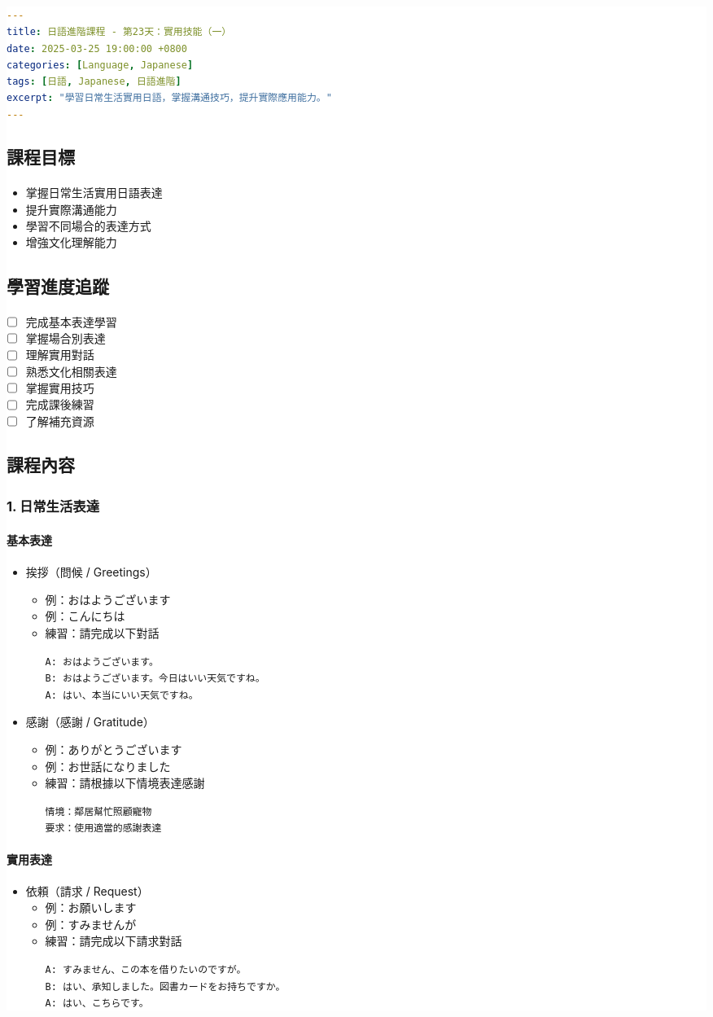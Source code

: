```yaml
---
title: 日語進階課程 - 第23天：實用技能（一）
date: 2025-03-25 19:00:00 +0800
categories: [Language, Japanese]
tags: [日語, Japanese, 日語進階] 
excerpt: "學習日常生活實用日語，掌握溝通技巧，提升實際應用能力。"
---
```


## 課程目標
- 掌握日常生活實用日語表達
- 提升實際溝通能力
- 學習不同場合的表達方式
- 增強文化理解能力

## 學習進度追蹤
- [ ] 完成基本表達學習
- [ ] 掌握場合別表達
- [ ] 理解實用對話
- [ ] 熟悉文化相關表達
- [ ] 掌握實用技巧
- [ ] 完成課後練習
- [ ] 了解補充資源

## 課程內容

### 1. 日常生活表達
#### 基本表達
- 挨拶（問候 / Greetings）
  - 例：おはようございます
  - 例：こんにちは
  - 練習：請完成以下對話
    ```
    A: おはようございます。
    B: おはようございます。今日はいい天気ですね。
    A: はい、本当にいい天気ですね。
    ```

- 感謝（感謝 / Gratitude）
  - 例：ありがとうございます
  - 例：お世話になりました
  - 練習：請根據以下情境表達感謝
    ```
    情境：鄰居幫忙照顧寵物
    要求：使用適當的感謝表達
    ```

#### 實用表達
- 依頼（請求 / Request）
  - 例：お願いします
  - 例：すみませんが
  - 練習：請完成以下請求對話
    ```
    A: すみません、この本を借りたいのですが。
    B: はい、承知しました。図書カードをお持ちですか。
    A: はい、こちらです。
    ```
